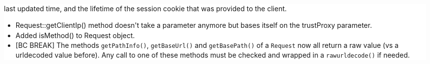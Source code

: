    last updated time, and the lifetime of the session cookie that was provided
   to the client.
 * Request::getClientIp() method doesn't take a parameter anymore but bases
   itself on the trustProxy parameter.
 * Added isMethod() to Request object.
 * [BC BREAK] The methods `getPathInfo()`, `getBaseUrl()` and `getBasePath()` of
   a `Request` now all return a raw value (vs a urldecoded value before). Any call
   to one of these methods must be checked and wrapped in a `rawurldecode()` if
   needed.
